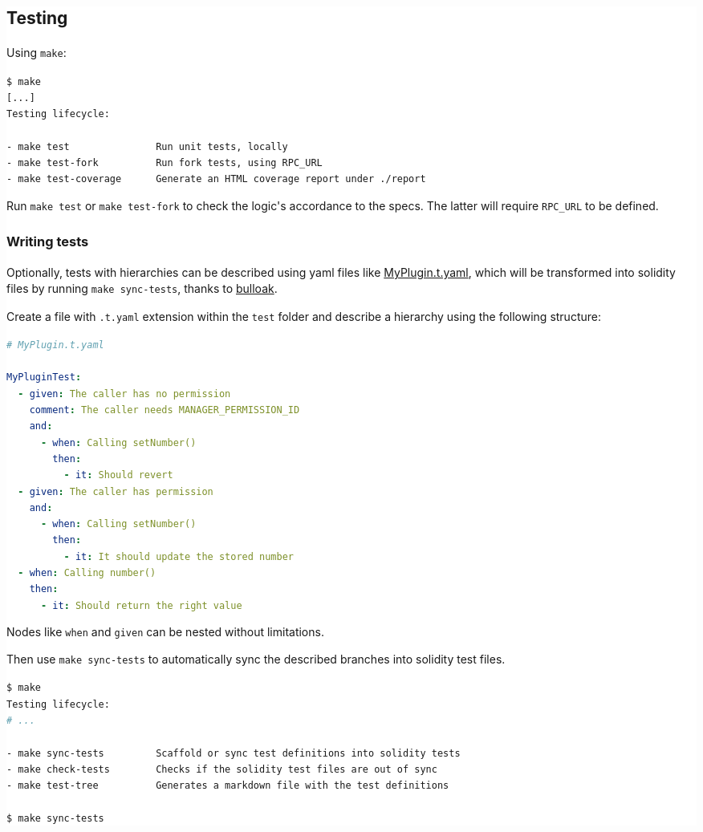 ## Testing

Using `make`:

```
$ make
[...]
Testing lifecycle:

- make test               Run unit tests, locally
- make test-fork          Run fork tests, using RPC_URL
- make test-coverage      Generate an HTML coverage report under ./report
```

Run `make test` or `make test-fork` to check the logic's accordance to the specs. The latter will require `RPC_URL` to be defined.

### Writing tests

Optionally, tests with hierarchies can be described using yaml files like [MyPlugin.t.yaml](./test/MyPlugin.t.yaml), which will be transformed into solidity files by running `make sync-tests`, thanks to [bulloak](https://github.com/alexfertel/bulloak).

Create a file with `.t.yaml` extension within the `test` folder and describe a hierarchy using the following structure:

```yaml
# MyPlugin.t.yaml

MyPluginTest:
  - given: The caller has no permission
    comment: The caller needs MANAGER_PERMISSION_ID
    and:
      - when: Calling setNumber()
        then:
          - it: Should revert
  - given: The caller has permission
    and:
      - when: Calling setNumber()
        then:
          - it: It should update the stored number
  - when: Calling number()
    then:
      - it: Should return the right value
```

Nodes like `when` and `given` can be nested without limitations.

Then use `make sync-tests` to automatically sync the described branches into solidity test files.

```sh
$ make
Testing lifecycle:
# ...

- make sync-tests         Scaffold or sync test definitions into solidity tests
- make check-tests        Checks if the solidity test files are out of sync
- make test-tree          Generates a markdown file with the test definitions

$ make sync-tests
```


[foundry]: https://getfoundry.sh/
[foundry-badge]: https://img.shields.io/badge/Built%20with-Foundry-FFDB1C.svg
[license]: https://opensource.org/licenses/AGPL-v3
[license-badge]: https://img.shields.io/badge/License-AGPL_v3-blue.svg